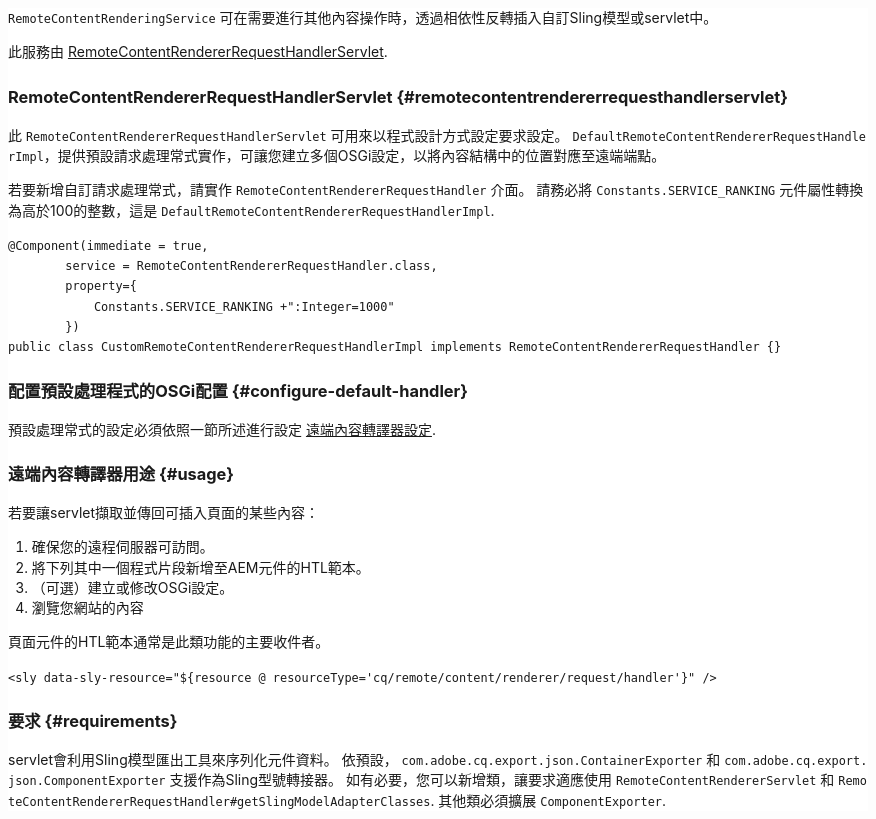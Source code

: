 `RemoteContentRenderingService` 可在需要進行其他內容操作時，透過相依性反轉插入自訂Sling模型或servlet中。

此服務由 [RemoteContentRendererRequestHandlerServlet](#remotecontentrendererrequesthandlerservlet).

### RemoteContentRendererRequestHandlerServlet {#remotecontentrendererrequesthandlerservlet}

此 `RemoteContentRendererRequestHandlerServlet` 可用來以程式設計方式設定要求設定。 `DefaultRemoteContentRendererRequestHandlerImpl`，提供預設請求處理常式實作，可讓您建立多個OSGi設定，以將內容結構中的位置對應至遠端端點。

若要新增自訂請求處理常式，請實作 `RemoteContentRendererRequestHandler` 介面。 請務必將 `Constants.SERVICE_RANKING` 元件屬性轉換為高於100的整數，這是 `DefaultRemoteContentRendererRequestHandlerImpl`.

```
@Component(immediate = true,
        service = RemoteContentRendererRequestHandler.class,
        property={
            Constants.SERVICE_RANKING +":Integer=1000"
        })
public class CustomRemoteContentRendererRequestHandlerImpl implements RemoteContentRendererRequestHandler {}
```

### 配置預設處理程式的OSGi配置 {#configure-default-handler}

預設處理常式的設定必須依照一節所述進行設定 [遠端內容轉譯器設定](#remote-content-renderer-configuration).

### 遠端內容轉譯器用途 {#usage}

若要讓servlet擷取並傳回可插入頁面的某些內容：

1. 確保您的遠程伺服器可訪問。
1. 將下列其中一個程式片段新增至AEM元件的HTL範本。
1. （可選）建立或修改OSGi設定。
1. 瀏覽您網站的內容

頁面元件的HTL範本通常是此類功能的主要收件者。

```
<sly data-sly-resource="${resource @ resourceType='cq/remote/content/renderer/request/handler'}" />
```

### 要求 {#requirements}

servlet會利用Sling模型匯出工具來序列化元件資料。 依預設， `com.adobe.cq.export.json.ContainerExporter` 和 `com.adobe.cq.export.json.ComponentExporter` 支援作為Sling型號轉接器。 如有必要，您可以新增類，讓要求適應使用 `RemoteContentRendererServlet` 和 `RemoteContentRendererRequestHandler#getSlingModelAdapterClasses`. 其他類必須擴展 `ComponentExporter`.
